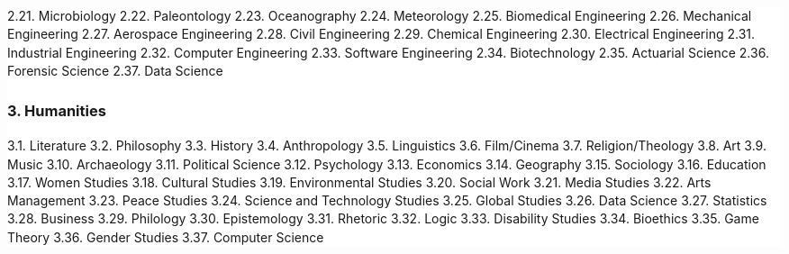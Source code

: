 2.21.	Microbiology
2.22.	Paleontology
2.23.	Oceanography
2.24.	Meteorology
2.25.	Biomedical Engineering
2.26.	Mechanical Engineering
2.27.	Aerospace Engineering
2.28.	Civil Engineering
2.29.	Chemical Engineering
2.30.	Electrical Engineering
2.31.	Industrial Engineering
2.32.	Computer Engineering
2.33.	Software Engineering
2.34.	Biotechnology
2.35.	Actuarial Science
2.36.	Forensic Science
2.37.	Data Science

### 3.	Humanities

3.1.	Literature
3.2.	Philosophy
3.3.	History
3.4.	Anthropology
3.5.	Linguistics
3.6.	Film/Cinema
3.7.	Religion/Theology
3.8.	Art
3.9.	Music 
3.10.	Archaeology
3.11.	Political Science
3.12.	Psychology
3.13.	Economics
3.14.	Geography
3.15.	Sociology
3.16.	Education
3.17.	Women Studies
3.18.	Cultural Studies
3.19.	Environmental Studies
3.20.	Social Work 
3.21.	Media Studies
3.22.	Arts Management
3.23.	Peace Studies
3.24.	Science and Technology Studies
3.25.	Global Studies
3.26.	Data Science
3.27.	Statistics
3.28.	Business
3.29.	Philology
3.30.	Epistemology
3.31.	Rhetoric
3.32.	Logic
3.33.	Disability Studies
3.34.	Bioethics
3.35.	Game Theory 
3.36.	Gender Studies
3.37.	Computer Science
